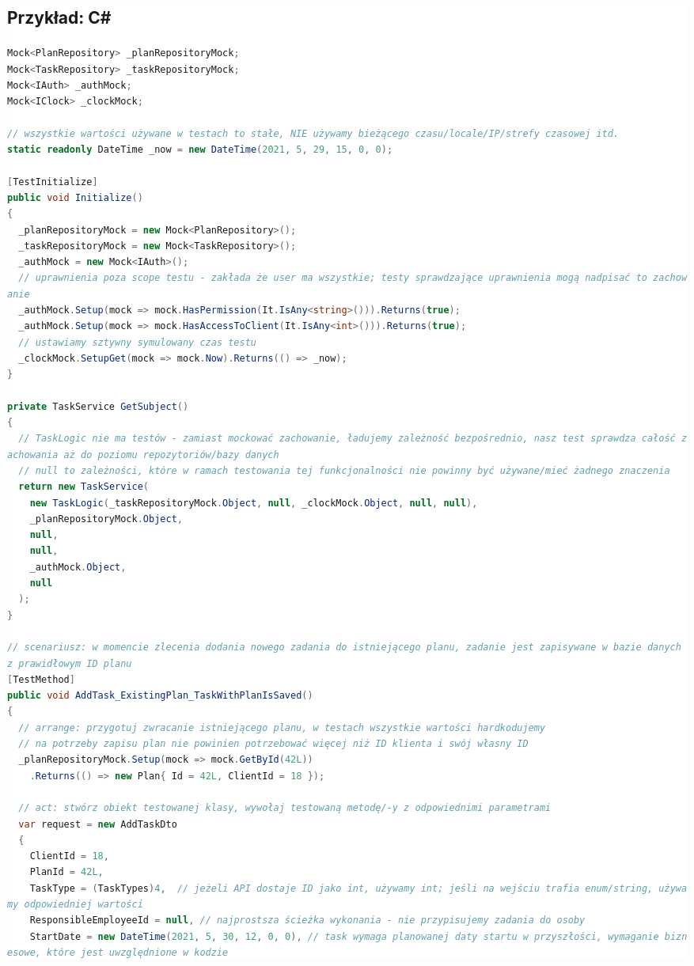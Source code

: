 ## Przykład: C#

```csharp
Mock<PlanRepository> _planRepositoryMock;
Mock<TaskRepository> _taskRepositoryMock;
Mock<IAuth> _authMock;
Mock<IClock> _clockMock;

// wszystkie wartości używane w testach to stałe, NIE używamy bieżącego czasu/locale/IP/strefy czasowej itd.
static readonly DateTime _now = new DateTime(2021, 5, 29, 15, 0, 0);

[TestInitialize]
public void Initialize()
{
  _planRepositoryMock = new Mock<PlanRepository>();
  _taskRepositoryMock = new Mock<TaskRepository>();
  _authMock = new Mock<IAuth>();
  // uprawnienia poza scope testu - zakłada że user ma wszystkie; testy sprawdzające uprawnienia mogą nadpisać to zachowanie
  _authMock.Setup(mock => mock.HasPermission(It.IsAny<string>())).Returns(true);
  _authMock.Setup(mock => mock.HasAccessToClient(It.IsAny<int>())).Returns(true);
  // ustawiamy sztywny symulowany czas testu
  _clockMock.SetupGet(mock => mock.Now).Returns(() => _now);
}

private TaskService GetSubject()
{
  // TaskLogic nie ma testów - zamiast mockować zachowanie, ładujemy zależność bezpośrednio, nasz test sprawdza całość zachowania aż do poziomu repozytoriów/bazy danych
  // null to zależności, które w ramach testowania tej funkcjonalności nie powinny być używane/mieć żadnego znaczenia
  return new TaskService(
    new TaskLogic(_taskRepositoryMock.Object, null, _clockMock.Object, null, null),
    _planRepositoryMock.Object,
    null,
    null,
    _authMock.Object,
    null
  );
}

// scenariusz: w momencie zlecenia dodania nowego zadania do istniejącego planu, zadanie jest zapisywane w bazie danych z prawidłowym ID planu
[TestMethod]
public void AddTask_ExistingPlan_TaskWithPlanIsSaved()
{
  // arrange: przygotuj zwracanie istniejącego planu, w testach wszystkie wartości hardkodujemy
  // na potrzeby zapisu plan nie powinien potrzebować więcej niż ID klienta i swój własny ID
  _planRepositoryMock.Setup(mock => mock.GetById(42L))
    .Returns(() => new Plan{ Id = 42L, ClientId = 18 });

  // act: stwórz obiekt testowanej klasy, wywołaj testowaną metodę/-y z odpowiednimi parametrami
  var request = new AddTaskDto
  {
    ClientId = 18,
    PlanId = 42L,
    TaskType = (TaskTypes)4,  // jeżeli API dostaje ID jako int, używamy int; jeśli na wejściu trafia enum/string, używamy odpowiedniej wartości
    ResponsibleEmployeeId = null, // najprostsza ścieżka wykonania - nie przypisujemy zadania do osoby
    StartDate = new DateTime(2021, 5, 30, 12, 0, 0), // task wymaga planowanej daty startu w przyszłości, wymaganie biznesowe, które jest uwzględnione w kodzie
```